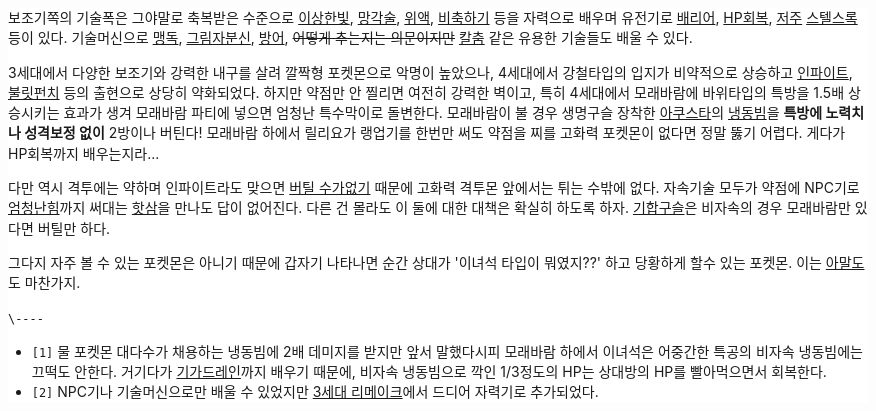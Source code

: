   

보조기쪽의 기술폭은 그야말로 축복받은 수준으로 [이상한빛](%EC%9D%B4%EC%83%81%ED%95%9C%EB%B9%9B.md),
[망각술](%EB%A7%9D%EA%B0%81%EC%88%A0.md), [위액](%EC%9C%84%EC%95%A1.md),
[비축하기](%EB%B9%84%EC%B6%95%ED%95%98%EA%B8%B0.md) 등을 자력으로 배우며 유전기로
[배리어](%EB%B0%B0%EB%A6%AC%EC%96%B4.md), [HP회복](HP%ED%9A%8C%EB%B3%B5.md), 
[저주](%EC%A0%80%EC%A3%BC%28%ED%8F%AC%EC%BC%93%EB%AA%AC%EC%8A%A4%ED%84%B0%29.md) [스텔스록](%EC%8A%A4%ED%85%94%EC%8A%A4%EB%A1%9D.md) 등이 있다. 기술머신으로
[맹독](%EB%A7%B9%EB%8F%85.md),
[그림자분신](%EA%B7%B8%EB%A6%BC%EC%9E%90%EB%B6%84%EC%8B%A0.md), [방어](%EB%B0%A9%EC%96%B4%28%ED%8F%AC%EC%BC%93%EB%AA%AC%EC%8A%A4%ED%84%B0%29.md), <del>어떻게
추는지는 의문이지만</del> [칼춤](%EC%B9%BC%EC%B6%A4.md) 같은 유용한 기술들도 배울 수 있다.

  

3세대에서 다양한 보조기와 강력한 내구를 살려 깔짝형 포켓몬으로 악명이 높았으나, 4세대에서 강철타입의 입지가 비약적으로 상승하고
[인파이트](%EC%9D%B8%ED%8C%8C%EC%9D%B4%ED%8A%B8.md),
[불릿펀치](%EB%B6%88%EB%A6%BF%ED%8E%80%EC%B9%98.md) 등의 출현으로 상당히 약화되었다. 하지만 약점만
안 찔리면 여전히 강력한 벽이고, 특히 4세대에서 모래바람에 바위타입의 특방을 1.5배 상승시키는 효과가 생겨 모래바람 파티에 넣으면 엄청난
특수막이로 돌변한다. 모래바람이 불 경우 생명구슬 장착한
[아쿠스타](%EC%95%84%EC%BF%A0%EC%8A%A4%ED%83%80.md)의
[냉동빔](%EB%83%89%EB%8F%99%EB%B9%94.md)을 **특방에 노력치나 성격보정 없이** 2방이나 버틴다! 모래바람
하에서 릴리요가 랭업기를 한번만 써도 약점을 찌를 고화력 포켓몬이 없다면 정말 뚫기 어렵다. 게다가 HP회복까지 배우는지라...

  

다만 역시 격투에는 약하며 인파이트라도 맞으면 [버틸 수가없기](%EB%B2%84%ED%8B%B8%20%EC%88%98%EA%B0%80%20%EC%97%86%EB%8B%A4%21.md) 때문에
고화력 격투몬 앞에서는 튀는 수밖에 없다. 자속기술 모두가 약점에 NPC기로
[엄청난힘](%EC%97%84%EC%B2%AD%EB%82%9C%ED%9E%98.md)까지 써대는
[핫삼](%ED%95%AB%EC%82%BC.md)을 만나도 답이 없어진다. 다른 건 몰라도 이 둘에 대한 대책은 확실히 하도록 하자.
[기합구슬](%EA%B8%B0%ED%95%A9%EA%B5%AC%EC%8A%AC.md)은 비자속의 경우 모래바람만 있다면 버틸만 하다.

  

그다지 자주 볼 수 있는 포켓몬은 아니기 때문에 갑자기 나타나면 순간 상대가 '이녀석 타입이 뭐였지??' 하고 당황하게 할수 있는 포켓몬.
이는 [아말도](%EC%95%84%EB%A7%90%EB%8F%84.md)도 마찬가지.

`\----`

  * `[1]` 물 포켓몬 대다수가 채용하는 냉동빔에 2배 데미지를 받지만 앞서 말했다시피 모래바람 하에서 이녀석은 어중간한 특공의 비자속 냉동빔에는 끄떡도 안한다. 거기다가 [기가드레인](%EA%B8%B0%EA%B0%80%EB%93%9C%EB%A0%88%EC%9D%B8.md)까지 배우기 때문에, 비자속 냉동빔으로 깍인 1/3정도의 HP는 상대방의 HP를 빨아먹으면서 회복한다.
  * `[2]` NPC기나 기술머신으로만 배울 수 있었지만 [3세대 리메이크](%EC%98%A4%EB%A3%A8%EC%95%8C%EC%82%AC.md)에서 드디어 자력기로 추가되었다.

